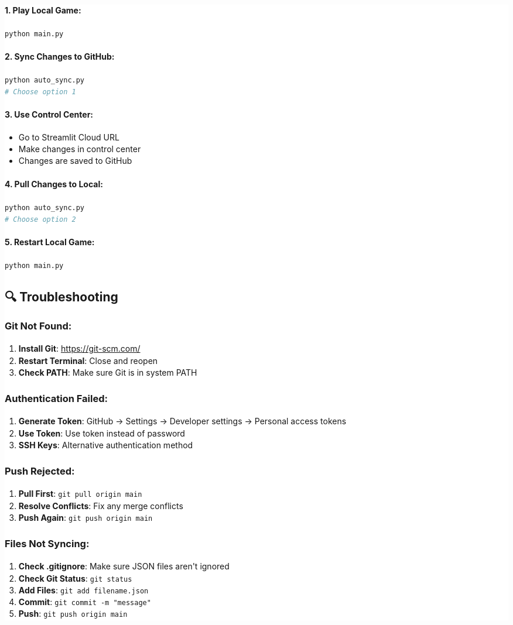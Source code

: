#### **1. Play Local Game:**
```bash
python main.py
```

#### **2. Sync Changes to GitHub:**
```bash
python auto_sync.py
# Choose option 1
```

#### **3. Use Control Center:**
- Go to Streamlit Cloud URL
- Make changes in control center
- Changes are saved to GitHub

#### **4. Pull Changes to Local:**
```bash
python auto_sync.py
# Choose option 2
```

#### **5. Restart Local Game:**
```bash
python main.py
```

## 🔍 Troubleshooting

### **Git Not Found:**
1. **Install Git**: https://git-scm.com/
2. **Restart Terminal**: Close and reopen
3. **Check PATH**: Make sure Git is in system PATH

### **Authentication Failed:**
1. **Generate Token**: GitHub → Settings → Developer settings → Personal access tokens
2. **Use Token**: Use token instead of password
3. **SSH Keys**: Alternative authentication method

### **Push Rejected:**
1. **Pull First**: `git pull origin main`
2. **Resolve Conflicts**: Fix any merge conflicts
3. **Push Again**: `git push origin main`

### **Files Not Syncing:**
1. **Check .gitignore**: Make sure JSON files aren't ignored
2. **Check Git Status**: `git status`
3. **Add Files**: `git add filename.json`
4. **Commit**: `git commit -m "message"`
5. **Push**: `git push origin main`
